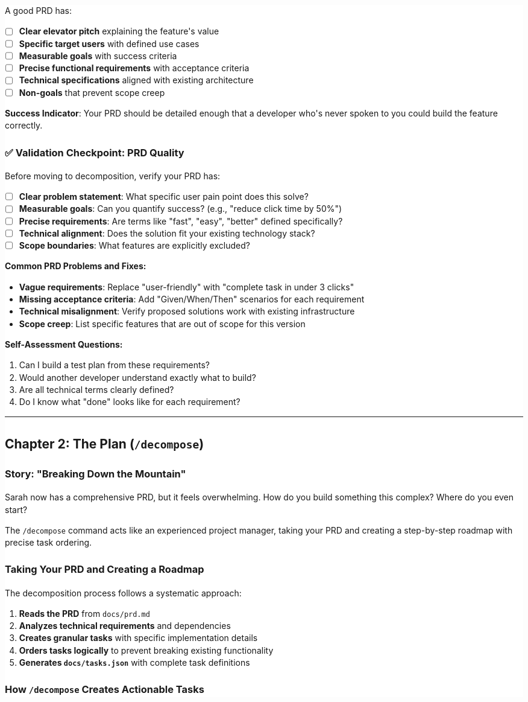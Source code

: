A good PRD has:
- [ ] **Clear elevator pitch** explaining the feature's value
- [ ] **Specific target users** with defined use cases
- [ ] **Measurable goals** with success criteria
- [ ] **Precise functional requirements** with acceptance criteria
- [ ] **Technical specifications** aligned with existing architecture
- [ ] **Non-goals** that prevent scope creep

**Success Indicator**: Your PRD should be detailed enough that a developer who's never spoken to you could build the feature correctly.

### ✅ Validation Checkpoint: PRD Quality
Before moving to decomposition, verify your PRD has:
- [ ] **Clear problem statement**: What specific user pain point does this solve?
- [ ] **Measurable goals**: Can you quantify success? (e.g., "reduce click time by 50%")
- [ ] **Precise requirements**: Are terms like "fast", "easy", "better" defined specifically?
- [ ] **Technical alignment**: Does the solution fit your existing technology stack?
- [ ] **Scope boundaries**: What features are explicitly excluded?

**Common PRD Problems and Fixes:**
- **Vague requirements**: Replace "user-friendly" with "complete task in under 3 clicks"
- **Missing acceptance criteria**: Add "Given/When/Then" scenarios for each requirement
- **Technical misalignment**: Verify proposed solutions work with existing infrastructure
- **Scope creep**: List specific features that are out of scope for this version

**Self-Assessment Questions:**
1. Can I build a test plan from these requirements?
2. Would another developer understand exactly what to build?
3. Are all technical terms clearly defined?
4. Do I know what "done" looks like for each requirement?

---

## Chapter 2: The Plan (`/decompose`)

### Story: "Breaking Down the Mountain"

Sarah now has a comprehensive PRD, but it feels overwhelming. How do you build something this complex? Where do you even start?

The `/decompose` command acts like an experienced project manager, taking your PRD and creating a step-by-step roadmap with precise task ordering.

### Taking Your PRD and Creating a Roadmap

The decomposition process follows a systematic approach:

1. **Reads the PRD** from `docs/prd.md`
2. **Analyzes technical requirements** and dependencies
3. **Creates granular tasks** with specific implementation details
4. **Orders tasks logically** to prevent breaking existing functionality
5. **Generates `docs/tasks.json`** with complete task definitions

### How `/decompose` Creates Actionable Tasks
